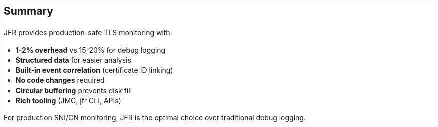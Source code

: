 ## Summary

JFR provides production-safe TLS monitoring with:
- **1-2% overhead** vs 15-20% for debug logging
- **Structured data** for easier analysis
- **Built-in event correlation** (certificate ID linking)
- **No code changes** required
- **Circular buffering** prevents disk fill
- **Rich tooling** (JMC, jfr CLI, APIs)

For production SNI/CN monitoring, JFR is the optimal choice over traditional debug logging.